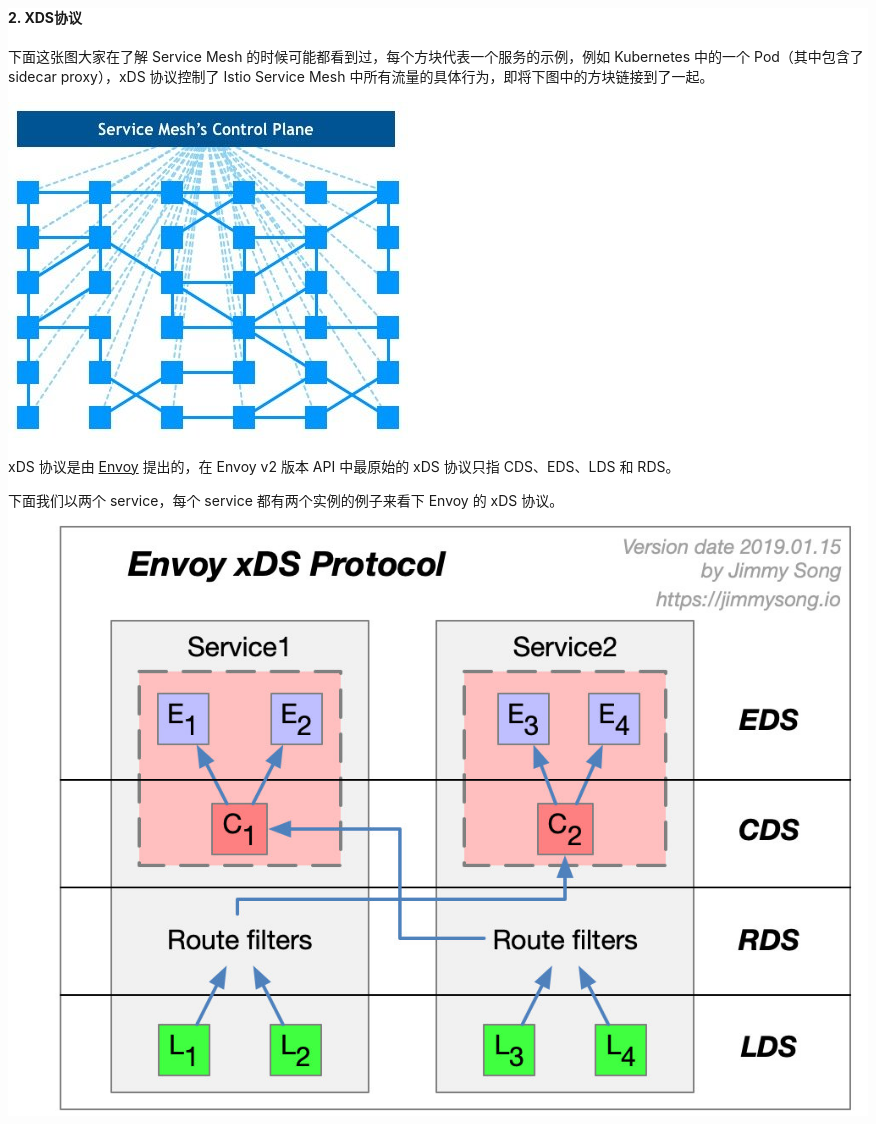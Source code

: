 #### 2. XDS协议

下面这张图大家在了解 Service Mesh 的时候可能都看到过，每个方块代表一个服务的示例，例如 Kubernetes 中的一个 Pod（其中包含了 sidecar proxy），xDS 协议控制了 Istio Service Mesh 中所有流量的具体行为，即将下图中的方块链接到了一起。

![Service Mesh 示意图](../img/006tNc79ly1fz73xstibij30b409cmyh.png)

xDS 协议是由 [Envoy](https://envoyproxy.io/) 提出的，在 Envoy v2 版本 API 中最原始的 xDS 协议只指 CDS、EDS、LDS 和 RDS。

下面我们以两个 service，每个 service 都有两个实例的例子来看下 Envoy 的 xDS 协议。

![Envoy xDS 协议](../img/006tNc79ly1fz7auvvrjnj30s80j8gn6.png)
